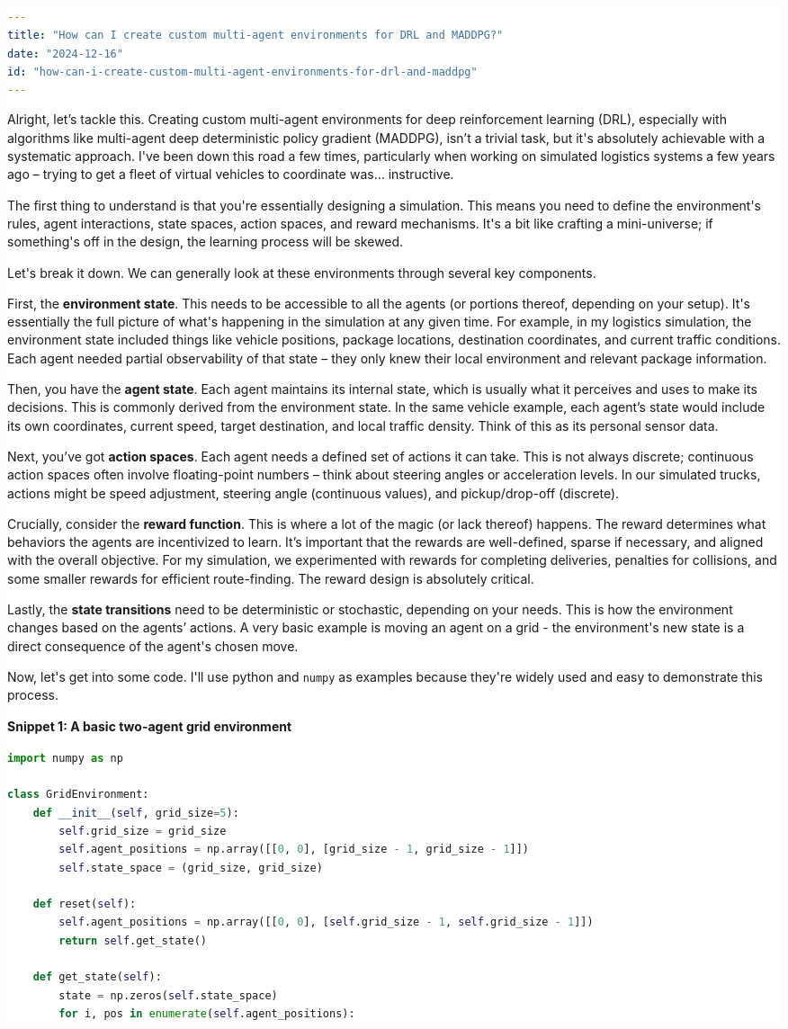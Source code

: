 ```yaml
---
title: "How can I create custom multi-agent environments for DRL and MADDPG?"
date: "2024-12-16"
id: "how-can-i-create-custom-multi-agent-environments-for-drl-and-maddpg"
---
```


Alright, let’s tackle this. Creating custom multi-agent environments for deep reinforcement learning (DRL), especially with algorithms like multi-agent deep deterministic policy gradient (MADDPG), isn’t a trivial task, but it's absolutely achievable with a systematic approach. I've been down this road a few times, particularly when working on simulated logistics systems a few years ago – trying to get a fleet of virtual vehicles to coordinate was… instructive.

The first thing to understand is that you're essentially designing a simulation. This means you need to define the environment's rules, agent interactions, state spaces, action spaces, and reward mechanisms. It's a bit like crafting a mini-universe; if something's off in the design, the learning process will be skewed.

Let's break it down. We can generally look at these environments through several key components.

First, the **environment state**. This needs to be accessible to all the agents (or portions thereof, depending on your setup). It's essentially the full picture of what's happening in the simulation at any given time. For example, in my logistics simulation, the environment state included things like vehicle positions, package locations, destination coordinates, and current traffic conditions. Each agent needed partial observability of that state – they only knew their local environment and relevant package information.

Then, you have the **agent state**. Each agent maintains its internal state, which is usually what it perceives and uses to make its decisions. This is commonly derived from the environment state. In the same vehicle example, each agent’s state would include its own coordinates, current speed, target destination, and local traffic density. Think of this as its personal sensor data.

Next, you’ve got **action spaces**. Each agent needs a defined set of actions it can take. This is not always discrete; continuous action spaces often involve floating-point numbers – think about steering angles or acceleration levels. In our simulated trucks, actions might be speed adjustment, steering angle (continuous values), and pickup/drop-off (discrete).

Crucially, consider the **reward function**. This is where a lot of the magic (or lack thereof) happens. The reward determines what behaviors the agents are incentivized to learn. It’s important that the rewards are well-defined, sparse if necessary, and aligned with the overall objective. For my simulation, we experimented with rewards for completing deliveries, penalties for collisions, and some smaller rewards for efficient route-finding. The reward design is absolutely critical.

Lastly, the **state transitions** need to be deterministic or stochastic, depending on your needs. This is how the environment changes based on the agents’ actions. A very basic example is moving an agent on a grid - the environment's new state is a direct consequence of the agent's chosen move.

Now, let's get into some code. I'll use python and `numpy` as examples because they're widely used and easy to demonstrate this process.

**Snippet 1: A basic two-agent grid environment**

```python
import numpy as np

class GridEnvironment:
    def __init__(self, grid_size=5):
        self.grid_size = grid_size
        self.agent_positions = np.array([[0, 0], [grid_size - 1, grid_size - 1]])
        self.state_space = (grid_size, grid_size)

    def reset(self):
        self.agent_positions = np.array([[0, 0], [self.grid_size - 1, self.grid_size - 1]])
        return self.get_state()

    def get_state(self):
        state = np.zeros(self.state_space)
        for i, pos in enumerate(self.agent_positions):
```